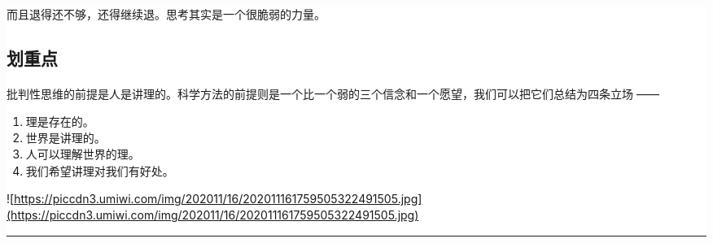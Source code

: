而且退得还不够，还得继续退。思考其实是一个很脆弱的力量。

## 划重点

批判性思维的前提是人是讲理的。科学方法的前提则是一个比一个弱的三个信念和一个愿望，我们可以把它们总结为四条立场 ——
1. 理是存在的。
2. 世界是讲理的。
3. 人可以理解世界的理。
4. 我们希望讲理对我们有好处。

![https://piccdn3.umiwi.com/img/202011/16/202011161759505322491505.jpg](https://piccdn3.umiwi.com/img/202011/16/202011161759505322491505.jpg)

---
